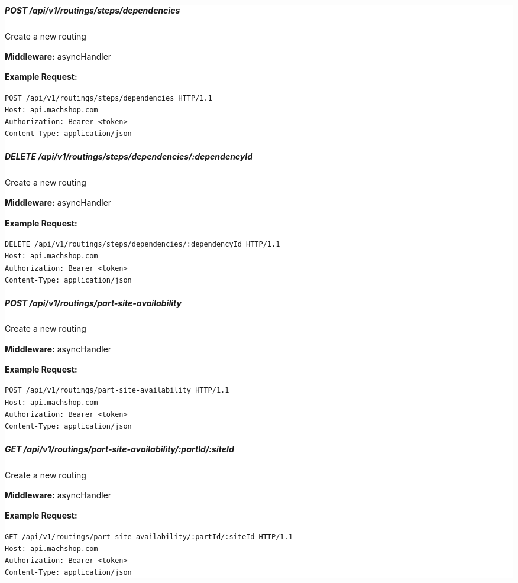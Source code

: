 ##### POST /api/v1/routings/steps/dependencies

Create a new routing

**Middleware:** asyncHandler

**Example Request:**

```http
POST /api/v1/routings/steps/dependencies HTTP/1.1
Host: api.machshop.com
Authorization: Bearer <token>
Content-Type: application/json
```

##### DELETE /api/v1/routings/steps/dependencies/:dependencyId

Create a new routing

**Middleware:** asyncHandler

**Example Request:**

```http
DELETE /api/v1/routings/steps/dependencies/:dependencyId HTTP/1.1
Host: api.machshop.com
Authorization: Bearer <token>
Content-Type: application/json
```

##### POST /api/v1/routings/part-site-availability

Create a new routing

**Middleware:** asyncHandler

**Example Request:**

```http
POST /api/v1/routings/part-site-availability HTTP/1.1
Host: api.machshop.com
Authorization: Bearer <token>
Content-Type: application/json
```

##### GET /api/v1/routings/part-site-availability/:partId/:siteId

Create a new routing

**Middleware:** asyncHandler

**Example Request:**

```http
GET /api/v1/routings/part-site-availability/:partId/:siteId HTTP/1.1
Host: api.machshop.com
Authorization: Bearer <token>
Content-Type: application/json
```
